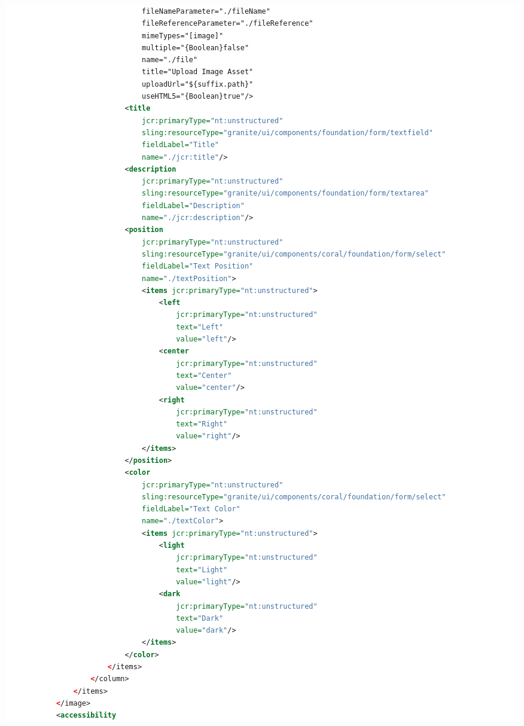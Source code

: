    ```xml
                                   fileNameParameter="./fileName"
                                   fileReferenceParameter="./fileReference"
                                   mimeTypes="[image]"
                                   multiple="{Boolean}false"
                                   name="./file"
                                   title="Upload Image Asset"
                                   uploadUrl="${suffix.path}"
                                   useHTML5="{Boolean}true"/>
                               <title
                                   jcr:primaryType="nt:unstructured"
                                   sling:resourceType="granite/ui/components/foundation/form/textfield"
                                   fieldLabel="Title"
                                   name="./jcr:title"/>
                               <description
                                   jcr:primaryType="nt:unstructured"
                                   sling:resourceType="granite/ui/components/foundation/form/textarea"
                                   fieldLabel="Description"
                                   name="./jcr:description"/>
                               <position
                                   jcr:primaryType="nt:unstructured"
                                   sling:resourceType="granite/ui/components/coral/foundation/form/select"
                                   fieldLabel="Text Position"
                                   name="./textPosition">
                                   <items jcr:primaryType="nt:unstructured">
                                       <left
                                           jcr:primaryType="nt:unstructured"
                                           text="Left"
                                           value="left"/>
                                       <center
                                           jcr:primaryType="nt:unstructured"
                                           text="Center"
                                           value="center"/>
                                       <right
                                           jcr:primaryType="nt:unstructured"
                                           text="Right"
                                           value="right"/>
                                   </items>
                               </position>
                               <color
                                   jcr:primaryType="nt:unstructured"
                                   sling:resourceType="granite/ui/components/coral/foundation/form/select"
                                   fieldLabel="Text Color"
                                   name="./textColor">
                                   <items jcr:primaryType="nt:unstructured">
                                       <light
                                           jcr:primaryType="nt:unstructured"
                                           text="Light"
                                           value="light"/>
                                       <dark
                                           jcr:primaryType="nt:unstructured"
                                           text="Dark"
                                           value="dark"/>
                                   </items>
                               </color>
                           </items>
                       </column>
                   </items>
               </image>
               <accessibility
   ```